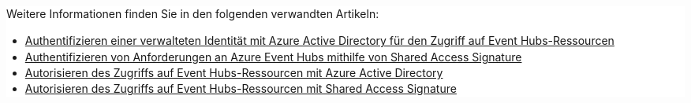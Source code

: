 Weitere Informationen finden Sie in den folgenden verwandten Artikeln:
- [Authentifizieren einer verwalteten Identität mit Azure Active Directory für den Zugriff auf Event Hubs-Ressourcen](authenticate-managed-identity.md)
- [Authentifizieren von Anforderungen an Azure Event Hubs mithilfe von Shared Access Signature](authenticate-shared-access-signature.md)
- [Autorisieren des Zugriffs auf Event Hubs-Ressourcen mit Azure Active Directory](authorize-access-azure-active-directory.md)
- [Autorisieren des Zugriffs auf Event Hubs-Ressourcen mit Shared Access Signature](authorize-access-shared-access-signature.md)

